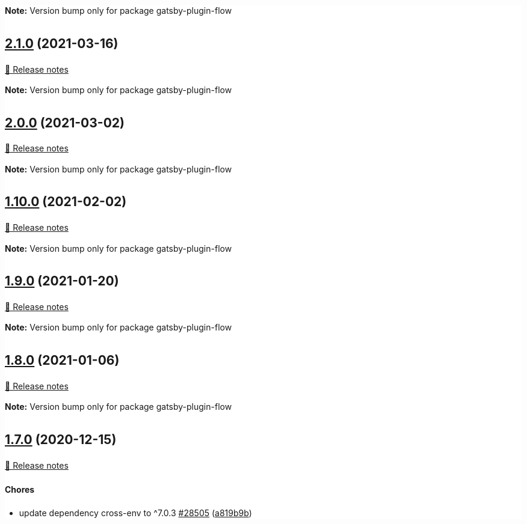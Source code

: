 **Note:** Version bump only for package gatsby-plugin-flow

## [2.1.0](https://github.com/gatsbyjs/gatsby/commits/gatsby-plugin-flow@2.1.0/packages/gatsby-plugin-flow) (2021-03-16)

[🧾 Release notes](https://www.gatsbyjs.com/docs/reference/release-notes/v3.1)

**Note:** Version bump only for package gatsby-plugin-flow

## [2.0.0](https://github.com/gatsbyjs/gatsby/commits/gatsby-plugin-flow@2.0.0/packages/gatsby-plugin-flow) (2021-03-02)

[🧾 Release notes](https://www.gatsbyjs.com/docs/reference/release-notes/v3.0)

**Note:** Version bump only for package gatsby-plugin-flow

## [1.10.0](https://github.com/gatsbyjs/gatsby/commits/gatsby-plugin-flow@1.10.0/packages/gatsby-plugin-flow) (2021-02-02)

[🧾 Release notes](https://www.gatsbyjs.com/docs/reference/release-notes/v2.32)

**Note:** Version bump only for package gatsby-plugin-flow

## [1.9.0](https://github.com/gatsbyjs/gatsby/commits/gatsby-plugin-flow@1.9.0/packages/gatsby-plugin-flow) (2021-01-20)

[🧾 Release notes](https://www.gatsbyjs.com/docs/reference/release-notes/v2.31)

**Note:** Version bump only for package gatsby-plugin-flow

## [1.8.0](https://github.com/gatsbyjs/gatsby/commits/gatsby-plugin-flow@1.8.0/packages/gatsby-plugin-flow) (2021-01-06)

[🧾 Release notes](https://www.gatsbyjs.com/docs/reference/release-notes/v2.30)

**Note:** Version bump only for package gatsby-plugin-flow

## [1.7.0](https://github.com/gatsbyjs/gatsby/commits/gatsby-plugin-flow@1.7.0/packages/gatsby-plugin-flow) (2020-12-15)

[🧾 Release notes](https://www.gatsbyjs.com/docs/reference/release-notes/v2.29)

#### Chores

- update dependency cross-env to ^7.0.3 [#28505](https://github.com/gatsbyjs/gatsby/issues/28505) ([a819b9b](https://github.com/gatsbyjs/gatsby/commit/a819b9bfb663139f7b06c3ed7d6d6069a2382b2c))

